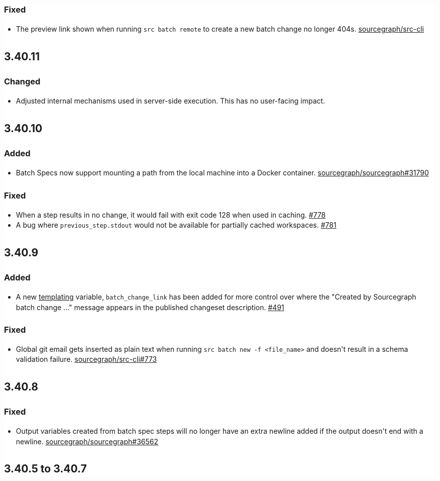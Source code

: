 ### Fixed

- The preview link shown when running `src batch remote` to create a new batch change no longer 404s. [sourcegraph/src-cli](https://github.com/sourcegraph/src-cli/pull/787)


## 3.40.11

### Changed

- Adjusted internal mechanisms used in server-side execution. This has no user-facing impact.

## 3.40.10

### Added

- Batch Specs now support mounting a path from the local machine into a Docker container. [sourcegraph/sourcegraph#31790](https://github.com/sourcegraph/sourcegraph/issues/31790)

### Fixed

- When a step results in no change, it would fail with exit code 128 when used in caching. [#778](https://github.com/sourcegraph/src-cli/pull/778)
- A bug where `previous_step.stdout` would not be available for partially cached workspaces. [#781](https://github.com/sourcegraph/src-cli/pull/781)

## 3.40.9

### Added

- A new [templating](https://docs.sourcegraph.com/campaigns/references/batch_spec_templating) variable, `batch_change_link` has been added for more control over where the "Created by Sourcegraph batch change ..." message appears in the published changeset description. [#491](https://github.com/sourcegraph/sourcegraph/pull/35319)

### Fixed

- Global git email gets inserted as plain text when running `src batch new -f <file_name>` and doesn't result in a schema validation failure. [sourcegraph/src-cli#773](https://github.com/sourcegraph/src-cli/pull/773)

## 3.40.8

### Fixed

- Output variables created from batch spec steps will no longer have an extra newline added if the output doesn't end with a newline. [sourcegraph/sourcegraph#36562](https://github.com/sourcegraph/sourcegraph/issues/36562)

## 3.40.5 to 3.40.7
